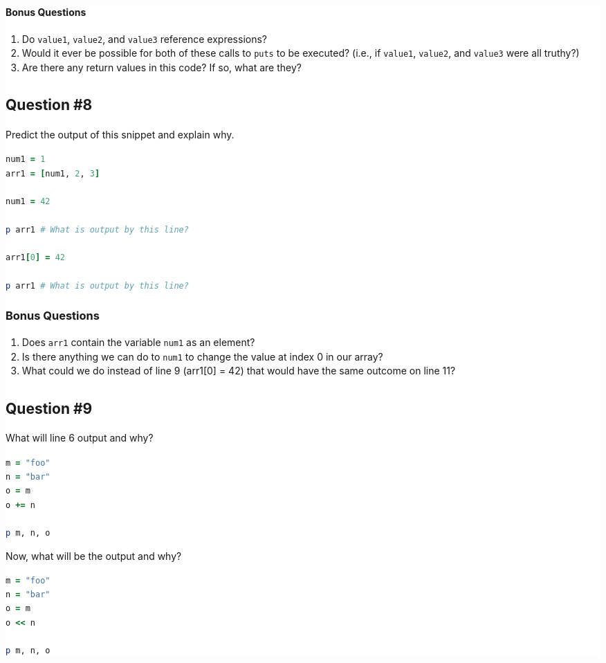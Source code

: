 #### Bonus Questions ####

1. Do `value1`, `value2`, and `value3` reference expressions?
2. Would it ever be possible for both of these calls to `puts` to be executed? (i.e., if `value1`, `value2`, and `value3` were all truthy?)
3. Are there any return values in this code? If so, what are they?

## Question #8

Predict the output of this snippet and explain why.

```ruby
num1 = 1
arr1 = [num1, 2, 3]

num1 = 42

p arr1 # What is output by this line?

arr1[0] = 42

p arr1 # What is output by this line?
```

### Bonus Questions ##

1. Does `arr1` contain the variable `num1` as an element?
2. Is there anything we can do to `num1` to change the value at index 0 in our array?
3. What could we do instead of line 9 (arr1[0] = 42) that would have the same outcome on line 11?

## Question #9

What will line 6 output and why?

```ruby
m = "foo"
n = "bar"
o = m
o += n
  
p m, n, o
```

Now, what will be the output and why?

```ruby
m = "foo"
n = "bar"
o = m
o << n
  
p m, n, o
```
